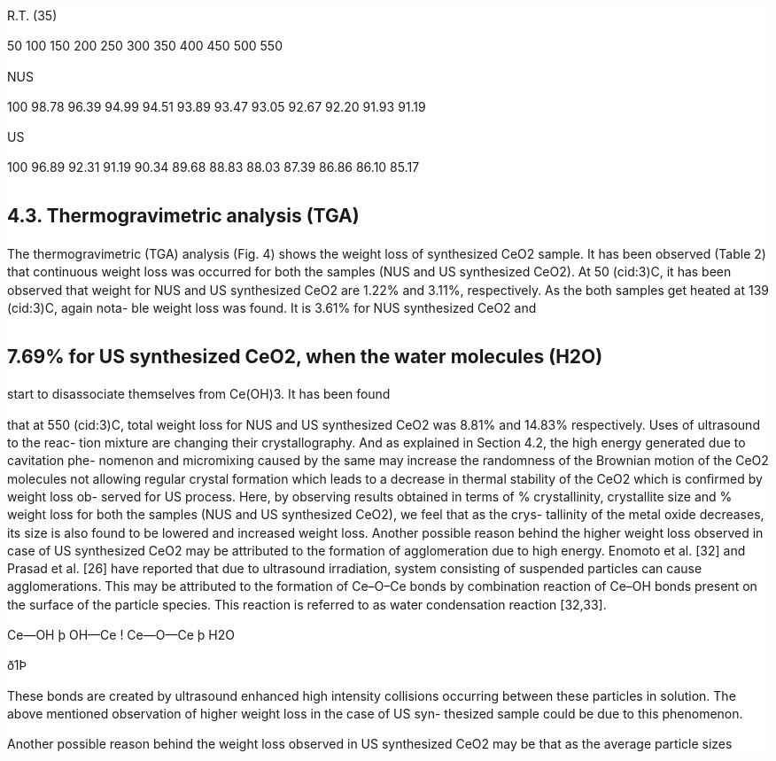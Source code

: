 R.T. (35) 


50 100 150 200 250 300 350 400 450 500 550 


NUS 


100 98.78 96.39 94.99 94.51 93.89 93.47 93.05 92.67 92.20 91.93 91.19 


US 


100 96.89 92.31 91.19 90.34 89.68 88.83 88.03 87.39 86.86 86.10 85.17 


## 4.3. Thermogravimetric analysis (TGA)

The thermogravimetric (TGA) analysis (Fig. 4) shows the weight loss of synthesized CeO2 sample. It has been observed (Table 2) that continuous weight loss was occurred for both the samples (NUS and US synthesized CeO2). At 50 (cid:3)C, it has been observed that weight for NUS and US synthesized CeO2 are 1.22% and 3.11%, respectively. As the both samples get heated at 139 (cid:3)C, again nota- ble weight loss was found. It is 3.61% for NUS synthesized CeO2 and 
## 7.69% for US synthesized CeO2, when the water molecules (H2O)
start to disassociate themselves from Ce(OH)3. It has been found 


that at 550 (cid:3)C, total weight loss for NUS and US synthesized CeO2 was 8.81% and 14.83% respectively. Uses of ultrasound to the reac- tion mixture are changing their crystallography. And as explained in Section 4.2, the high energy generated due to cavitation phe- nomenon and micromixing caused by the same may increase the randomness of the Brownian motion of the CeO2 molecules not allowing regular crystal formation which leads to a decrease in thermal stability of the CeO2 which is conﬁrmed by weight loss ob- served for US process. Here, by observing results obtained in terms of % crystallinity, crystallite size and % weight loss for both the samples (NUS and US synthesized CeO2), we feel that as the crys- tallinity of the metal oxide decreases, its size is also found to be lowered and increased weight loss. Another possible reason behind the higher weight loss observed in case of US synthesized CeO2 may be attributed to the formation of agglomeration due to high energy. Enomoto et al. [32] and Prasad et al. [26] have reported that due to ultrasound irradiation, system consisting of suspended particles can cause agglomerations. This may be attributed to the formation of Ce–O–Ce bonds by combination reaction of Ce–OH bonds present on the surface of the particle species. This reaction is referred to as water condensation reaction [32,33]. 


Ce—OH þ OH—Ce ! Ce—O—Ce þ H2O 


ð1Þ 


These bonds are created by ultrasound enhanced high intensity collisions occurring between these particles in solution. The above mentioned observation of higher weight loss in the case of US syn- thesized sample could be due to this phenomenon. 


Another possible reason behind the weight loss observed in US synthesized CeO2 may be that as the average particle sizes 

